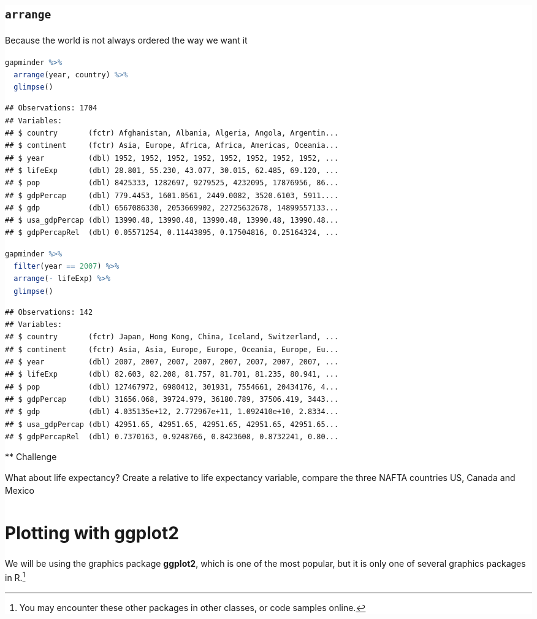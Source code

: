 
## `arrange`

Because the world is not always ordered the way we want it

```r
gapminder %>%
  arrange(year, country) %>%
  glimpse()
```

```
## Observations: 1704
## Variables:
## $ country       (fctr) Afghanistan, Albania, Algeria, Angola, Argentin...
## $ continent     (fctr) Asia, Europe, Africa, Africa, Americas, Oceania...
## $ year          (dbl) 1952, 1952, 1952, 1952, 1952, 1952, 1952, 1952, ...
## $ lifeExp       (dbl) 28.801, 55.230, 43.077, 30.015, 62.485, 69.120, ...
## $ pop           (dbl) 8425333, 1282697, 9279525, 4232095, 17876956, 86...
## $ gdpPercap     (dbl) 779.4453, 1601.0561, 2449.0082, 3520.6103, 5911....
## $ gdp           (dbl) 6567086330, 2053669902, 22725632678, 14899557133...
## $ usa_gdpPercap (dbl) 13990.48, 13990.48, 13990.48, 13990.48, 13990.48...
## $ gdpPercapRel  (dbl) 0.05571254, 0.11443895, 0.17504816, 0.25164324, ...
```

```r
gapminder %>%
  filter(year == 2007) %>%
  arrange(- lifeExp) %>%
  glimpse()
```

```
## Observations: 142
## Variables:
## $ country       (fctr) Japan, Hong Kong, China, Iceland, Switzerland, ...
## $ continent     (fctr) Asia, Asia, Europe, Europe, Oceania, Europe, Eu...
## $ year          (dbl) 2007, 2007, 2007, 2007, 2007, 2007, 2007, 2007, ...
## $ lifeExp       (dbl) 82.603, 82.208, 81.757, 81.701, 81.235, 80.941, ...
## $ pop           (dbl) 127467972, 6980412, 301931, 7554661, 20434176, 4...
## $ gdpPercap     (dbl) 31656.068, 39724.979, 36180.789, 37506.419, 3443...
## $ gdp           (dbl) 4.035135e+12, 2.772967e+11, 1.092410e+10, 2.8334...
## $ usa_gdpPercap (dbl) 42951.65, 42951.65, 42951.65, 42951.65, 42951.65...
## $ gdpPercapRel  (dbl) 0.7370163, 0.9248766, 0.8423608, 0.8732241, 0.80...
```

** Challenge

What about life expectancy? Create a relative to life expectancy variable, compare the three NAFTA countries US, Canada and Mexico


# Plotting with ggplot2

We will be using the graphics package **ggplot2**, which is one of the most popular, but it is only one of several graphics packages in R.[^1]


[^1]: You may encounter these other packages in other classes, or code samples online.